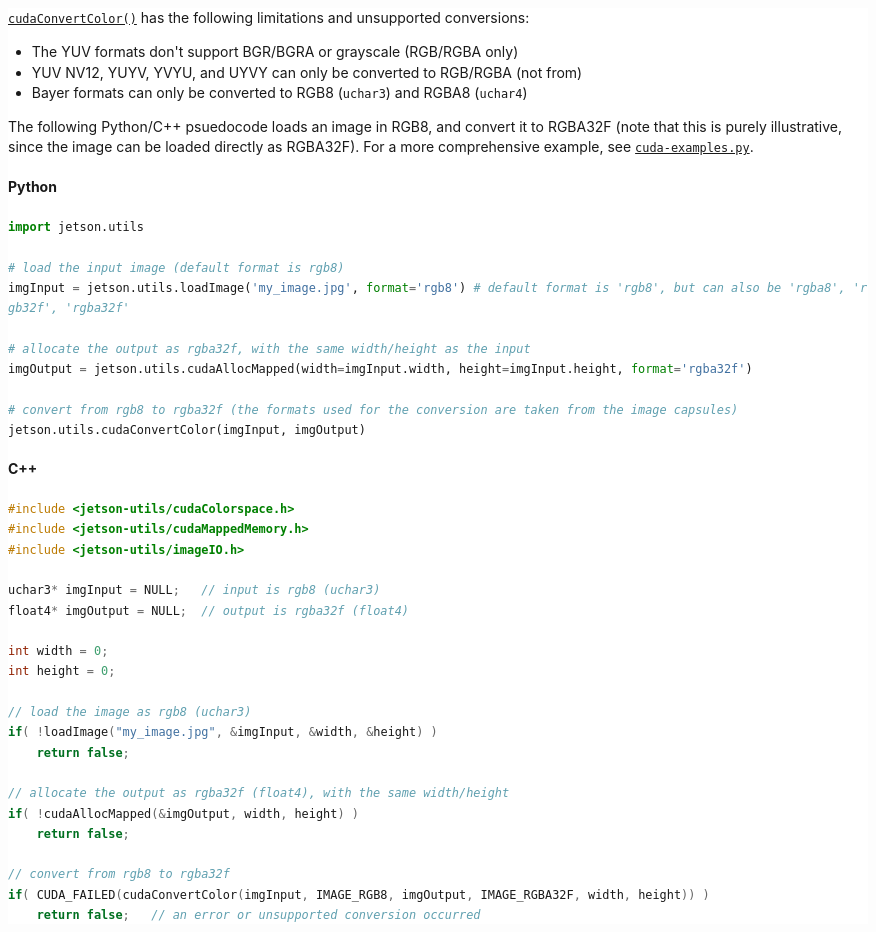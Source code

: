[`cudaConvertColor()`](https://github.com/dusty-nv/jetson-utils/tree/master/cuda/cudaColorspace.h) has the following limitations and unsupported conversions:
* The YUV formats don't support BGR/BGRA or grayscale (RGB/RGBA only)
* YUV NV12, YUYV, YVYU, and UYVY can only be converted to RGB/RGBA (not from)
* Bayer formats can only be converted to RGB8 (`uchar3`) and RGBA8 (`uchar4`)

The following Python/C++ psuedocode loads an image in RGB8, and convert it to RGBA32F (note that this is purely illustrative, since the image can be loaded directly as RGBA32F).  For a more comprehensive example, see [`cuda-examples.py`](https://github.com/dusty-nv/jetson-utils/tree/master/python/examples/cuda-examples.py).

#### Python

```python
import jetson.utils

# load the input image (default format is rgb8)
imgInput = jetson.utils.loadImage('my_image.jpg', format='rgb8') # default format is 'rgb8', but can also be 'rgba8', 'rgb32f', 'rgba32f'

# allocate the output as rgba32f, with the same width/height as the input
imgOutput = jetson.utils.cudaAllocMapped(width=imgInput.width, height=imgInput.height, format='rgba32f')

# convert from rgb8 to rgba32f (the formats used for the conversion are taken from the image capsules)
jetson.utils.cudaConvertColor(imgInput, imgOutput)
```

#### C++

```c++
#include <jetson-utils/cudaColorspace.h>
#include <jetson-utils/cudaMappedMemory.h>
#include <jetson-utils/imageIO.h>

uchar3* imgInput = NULL;   // input is rgb8 (uchar3)
float4* imgOutput = NULL;  // output is rgba32f (float4)

int width = 0;
int height = 0;

// load the image as rgb8 (uchar3)
if( !loadImage("my_image.jpg", &imgInput, &width, &height) )
	return false;

// allocate the output as rgba32f (float4), with the same width/height
if( !cudaAllocMapped(&imgOutput, width, height) )
	return false;

// convert from rgb8 to rgba32f
if( CUDA_FAILED(cudaConvertColor(imgInput, IMAGE_RGB8, imgOutput, IMAGE_RGBA32F, width, height)) )
	return false;	// an error or unsupported conversion occurred
```
